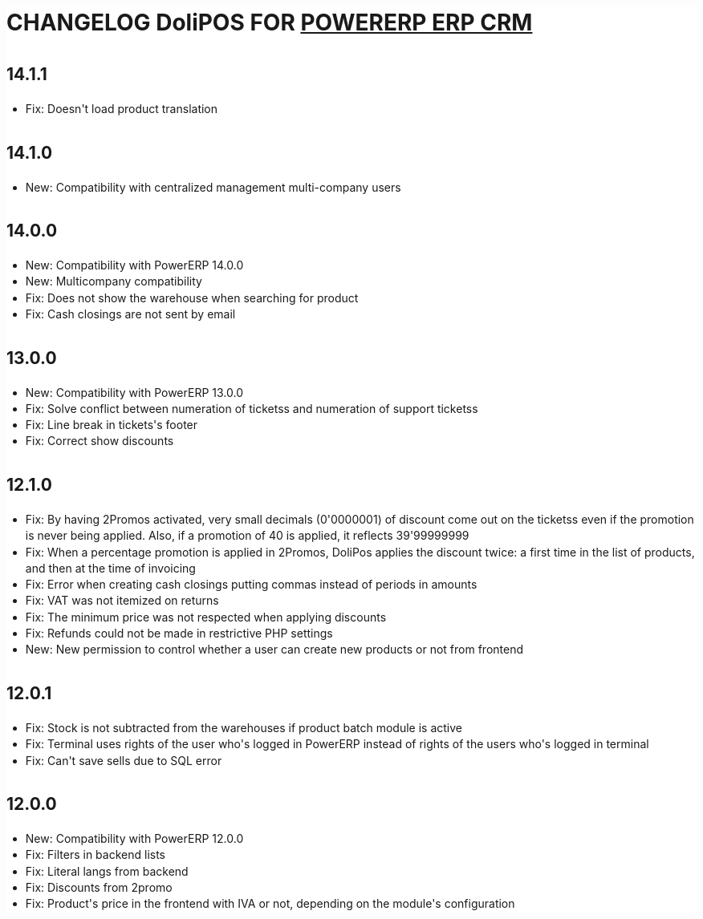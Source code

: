 # CHANGELOG DoliPOS FOR <a href="https://www.powererp.org">POWERERP ERP CRM</a>

## 14.1.1
- Fix: Doesn't load product translation

## 14.1.0
- New: Compatibility with centralized management multi-company users <br/>

## 14.0.0
- New: Compatibility with PowerERP 14.0.0
- New: Multicompany compatibility
- Fix: Does not show the warehouse when searching for product
- Fix: Cash closings are not sent by email

## 13.0.0
- New: Compatibility with PowerERP 13.0.0
- Fix: Solve conflict between numeration of ticketss and numeration of support ticketss
- Fix: Line break in tickets's footer
- Fix: Correct show discounts

## 12.1.0
- Fix: By having 2Promos activated, very small decimals (0'0000001) of discount come out on the ticketss even if the promotion is never being applied. Also, if a promotion of 40 is applied, it reflects 39'99999999
- Fix: When a percentage promotion is applied in 2Promos, DoliPos applies the discount twice: a first time in the list of products, and then at the time of invoicing
- Fix: Error when creating cash closings putting commas instead of periods in amounts
- Fix: VAT was not itemized on returns
- Fix: The minimum price was not respected when applying discounts  
- Fix: Refunds could not be made in restrictive PHP settings  
- New: New permission to control whether a user can create new products or not from frontend

## 12.0.1
- Fix: Stock is not subtracted from the warehouses if product batch module is active
- Fix: Terminal uses rights of the user who's logged in PowerERP instead of rights of the users who's logged in terminal
- Fix: Can't save sells due to SQL error


## 12.0.0
- New: Compatibility with PowerERP 12.0.0
- Fix: Filters in backend lists
- Fix: Literal langs from backend
- Fix: Discounts from 2promo
- Fix: Product's price in the frontend with IVA or not, depending on the module's configuration
